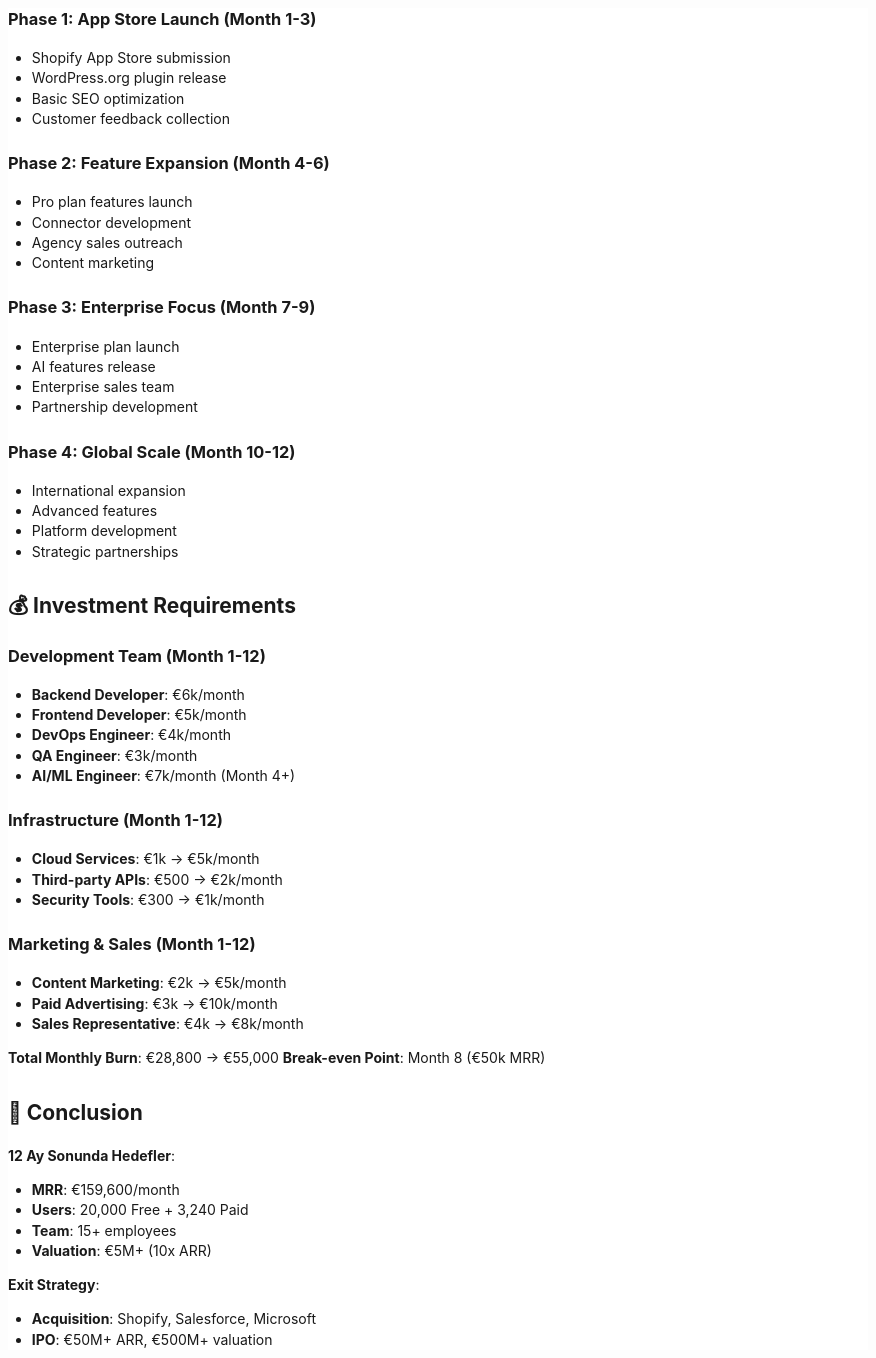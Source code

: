 ### Phase 1: App Store Launch (Month 1-3)
- Shopify App Store submission
- WordPress.org plugin release
- Basic SEO optimization
- Customer feedback collection

### Phase 2: Feature Expansion (Month 4-6)
- Pro plan features launch
- Connector development
- Agency sales outreach
- Content marketing

### Phase 3: Enterprise Focus (Month 7-9)
- Enterprise plan launch
- AI features release
- Enterprise sales team
- Partnership development

### Phase 4: Global Scale (Month 10-12)
- International expansion
- Advanced features
- Platform development
- Strategic partnerships

## 💰 Investment Requirements

### Development Team (Month 1-12)
- **Backend Developer**: €6k/month
- **Frontend Developer**: €5k/month
- **DevOps Engineer**: €4k/month
- **QA Engineer**: €3k/month
- **AI/ML Engineer**: €7k/month (Month 4+)

### Infrastructure (Month 1-12)
- **Cloud Services**: €1k → €5k/month
- **Third-party APIs**: €500 → €2k/month
- **Security Tools**: €300 → €1k/month

### Marketing & Sales (Month 1-12)
- **Content Marketing**: €2k → €5k/month
- **Paid Advertising**: €3k → €10k/month
- **Sales Representative**: €4k → €8k/month

**Total Monthly Burn**: €28,800 → €55,000
**Break-even Point**: Month 8 (€50k MRR)

## 🎉 Conclusion

**12 Ay Sonunda Hedefler**:
- **MRR**: €159,600/month
- **Users**: 20,000 Free + 3,240 Paid
- **Team**: 15+ employees
- **Valuation**: €5M+ (10x ARR)

**Exit Strategy**:
- **Acquisition**: Shopify, Salesforce, Microsoft
- **IPO**: €50M+ ARR, €500M+ valuation
